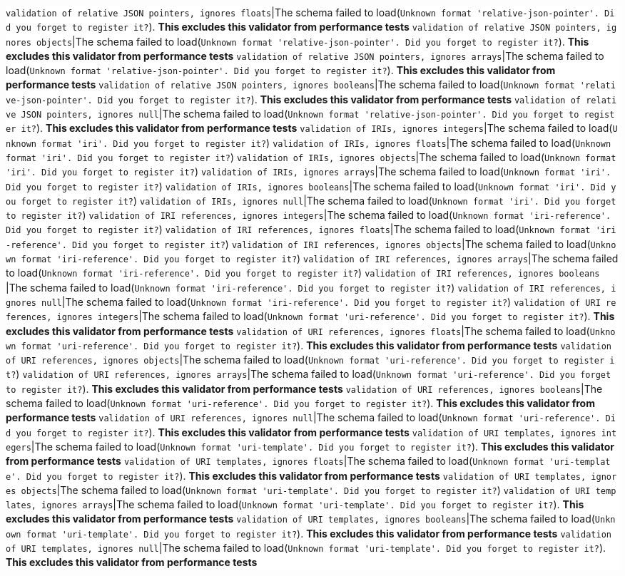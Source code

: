 `validation of relative JSON pointers, ignores floats`|The schema failed to load(`Unknown format 'relative-json-pointer'. Did you forget to register it?`). **This excludes this validator from performance tests**
`validation of relative JSON pointers, ignores objects`|The schema failed to load(`Unknown format 'relative-json-pointer'. Did you forget to register it?`). **This excludes this validator from performance tests**
`validation of relative JSON pointers, ignores arrays`|The schema failed to load(`Unknown format 'relative-json-pointer'. Did you forget to register it?`). **This excludes this validator from performance tests**
`validation of relative JSON pointers, ignores booleans`|The schema failed to load(`Unknown format 'relative-json-pointer'. Did you forget to register it?`). **This excludes this validator from performance tests**
`validation of relative JSON pointers, ignores null`|The schema failed to load(`Unknown format 'relative-json-pointer'. Did you forget to register it?`). **This excludes this validator from performance tests**
`validation of IRIs, ignores integers`|The schema failed to load(`Unknown format 'iri'. Did you forget to register it?`)
`validation of IRIs, ignores floats`|The schema failed to load(`Unknown format 'iri'. Did you forget to register it?`)
`validation of IRIs, ignores objects`|The schema failed to load(`Unknown format 'iri'. Did you forget to register it?`)
`validation of IRIs, ignores arrays`|The schema failed to load(`Unknown format 'iri'. Did you forget to register it?`)
`validation of IRIs, ignores booleans`|The schema failed to load(`Unknown format 'iri'. Did you forget to register it?`)
`validation of IRIs, ignores null`|The schema failed to load(`Unknown format 'iri'. Did you forget to register it?`)
`validation of IRI references, ignores integers`|The schema failed to load(`Unknown format 'iri-reference'. Did you forget to register it?`)
`validation of IRI references, ignores floats`|The schema failed to load(`Unknown format 'iri-reference'. Did you forget to register it?`)
`validation of IRI references, ignores objects`|The schema failed to load(`Unknown format 'iri-reference'. Did you forget to register it?`)
`validation of IRI references, ignores arrays`|The schema failed to load(`Unknown format 'iri-reference'. Did you forget to register it?`)
`validation of IRI references, ignores booleans`|The schema failed to load(`Unknown format 'iri-reference'. Did you forget to register it?`)
`validation of IRI references, ignores null`|The schema failed to load(`Unknown format 'iri-reference'. Did you forget to register it?`)
`validation of URI references, ignores integers`|The schema failed to load(`Unknown format 'uri-reference'. Did you forget to register it?`). **This excludes this validator from performance tests**
`validation of URI references, ignores floats`|The schema failed to load(`Unknown format 'uri-reference'. Did you forget to register it?`). **This excludes this validator from performance tests**
`validation of URI references, ignores objects`|The schema failed to load(`Unknown format 'uri-reference'. Did you forget to register it?`)
`validation of URI references, ignores arrays`|The schema failed to load(`Unknown format 'uri-reference'. Did you forget to register it?`). **This excludes this validator from performance tests**
`validation of URI references, ignores booleans`|The schema failed to load(`Unknown format 'uri-reference'. Did you forget to register it?`). **This excludes this validator from performance tests**
`validation of URI references, ignores null`|The schema failed to load(`Unknown format 'uri-reference'. Did you forget to register it?`). **This excludes this validator from performance tests**
`validation of URI templates, ignores integers`|The schema failed to load(`Unknown format 'uri-template'. Did you forget to register it?`). **This excludes this validator from performance tests**
`validation of URI templates, ignores floats`|The schema failed to load(`Unknown format 'uri-template'. Did you forget to register it?`). **This excludes this validator from performance tests**
`validation of URI templates, ignores objects`|The schema failed to load(`Unknown format 'uri-template'. Did you forget to register it?`)
`validation of URI templates, ignores arrays`|The schema failed to load(`Unknown format 'uri-template'. Did you forget to register it?`). **This excludes this validator from performance tests**
`validation of URI templates, ignores booleans`|The schema failed to load(`Unknown format 'uri-template'. Did you forget to register it?`). **This excludes this validator from performance tests**
`validation of URI templates, ignores null`|The schema failed to load(`Unknown format 'uri-template'. Did you forget to register it?`). **This excludes this validator from performance tests**